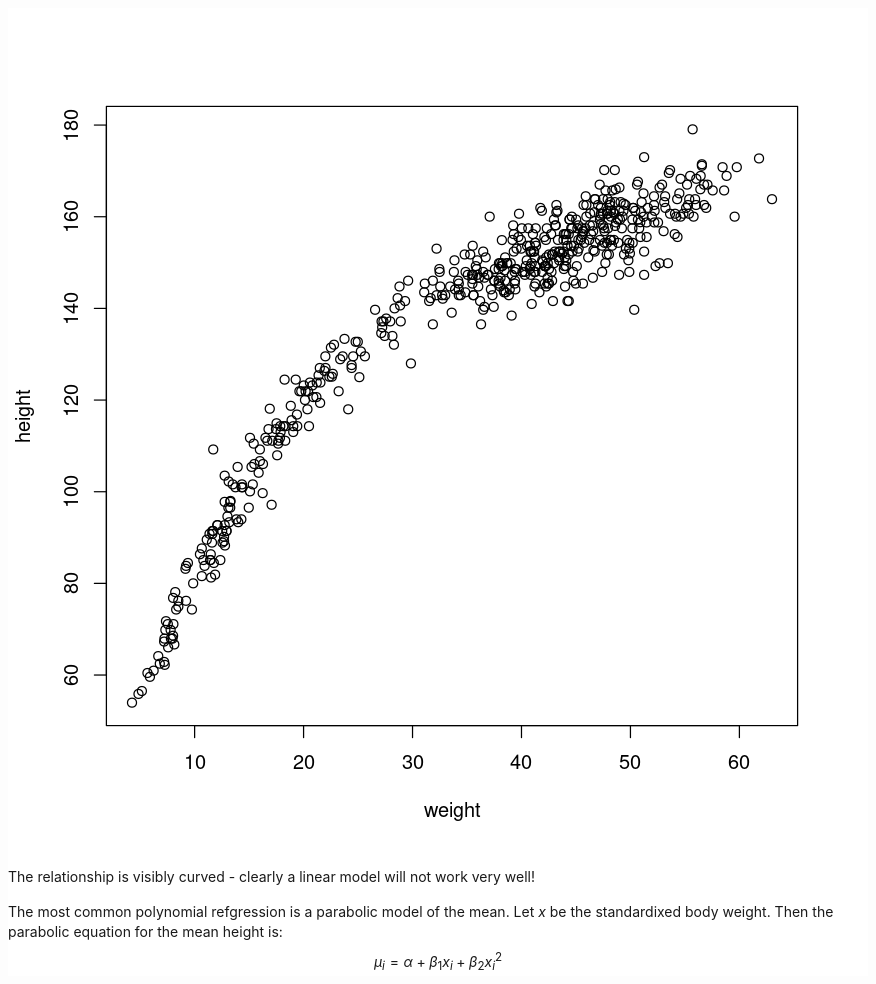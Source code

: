 ![png](sr-chapter4-output_96_0.png)
    


The relationship is visibly curved - clearly a linear model will not work very well!

The most common polynomial refgression is a parabolic model of the mean. Let $x$ be the standardixed body weight. Then the parabolic equation for the mean height is:
$$
\mu_i = \alpha + \beta_1 x_i + \beta_2 x_i^2
$$
